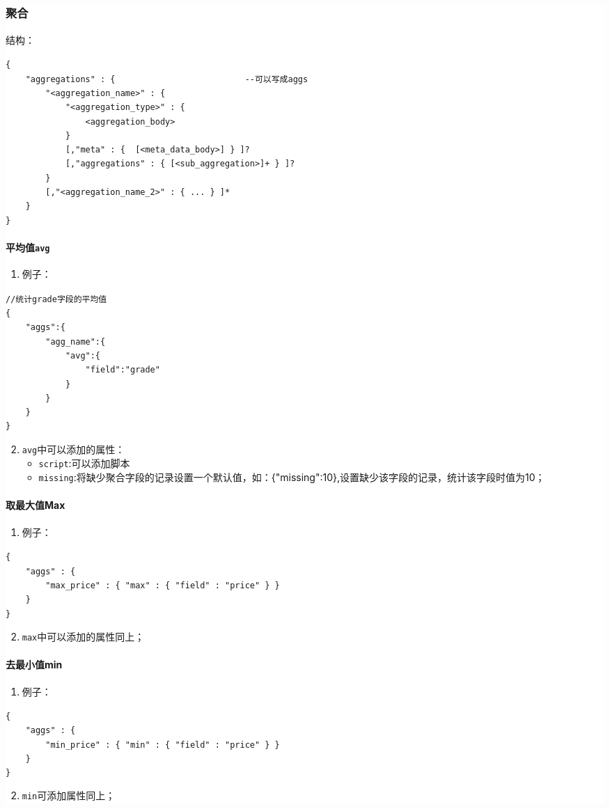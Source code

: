 ### 聚合
结构：
```
{
    "aggregations" : {                          --可以写成aggs
        "<aggregation_name>" : {
            "<aggregation_type>" : {
                <aggregation_body>
            }
            [,"meta" : {  [<meta_data_body>] } ]?
            [,"aggregations" : { [<sub_aggregation>]+ } ]?
        }
        [,"<aggregation_name_2>" : { ... } ]*
    }
}
```

#### 平均值`avg`
1. 例子：
```
//统计grade字段的平均值
{
    "aggs":{
        "agg_name":{
            "avg":{
                "field":"grade"
            }
        }
    }
}
```
2. `avg`中可以添加的属性：
   * `script`:可以添加脚本
   * `missing`:将缺少聚合字段的记录设置一个默认值，如：{"missing":10},设置缺少该字段的记录，统计该字段时值为10；

#### 取最大值Max
1. 例子：
```
{
    "aggs" : {
        "max_price" : { "max" : { "field" : "price" } }
    }
}
```
2. `max`中可以添加的属性同上；
   
#### 去最小值min
1. 例子：
```
{
    "aggs" : {
        "min_price" : { "min" : { "field" : "price" } }
    }
}
```
2. `min`可添加属性同上；
